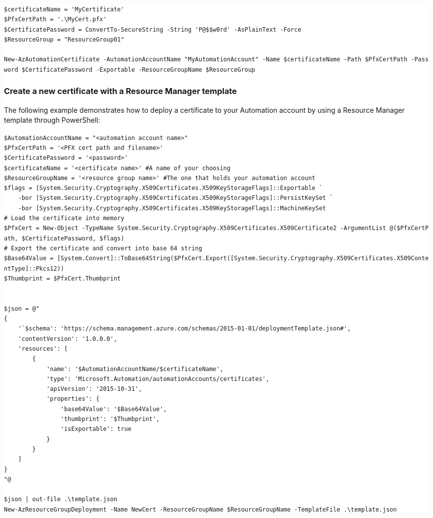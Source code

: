 ```powershell-interactive
$certificateName = 'MyCertificate'
$PfxCertPath = '.\MyCert.pfx'
$CertificatePassword = ConvertTo-SecureString -String 'P@$$w0rd' -AsPlainText -Force
$ResourceGroup = "ResourceGroup01"

New-AzAutomationCertificate -AutomationAccountName "MyAutomationAccount" -Name $certificateName -Path $PfxCertPath -Password $CertificatePassword -Exportable -ResourceGroupName $ResourceGroup
```

### Create a new certificate with a Resource Manager template

The following example demonstrates how to deploy a certificate to your Automation account by using a Resource Manager template through PowerShell:

```powershell-interactive
$AutomationAccountName = "<automation account name>"
$PfxCertPath = '<PFX cert path and filename>'
$CertificatePassword = '<password>'
$certificateName = '<certificate name>' #A name of your choosing
$ResourceGroupName = '<resource group name>' #The one that holds your automation account
$flags = [System.Security.Cryptography.X509Certificates.X509KeyStorageFlags]::Exportable `
    -bor [System.Security.Cryptography.X509Certificates.X509KeyStorageFlags]::PersistKeySet `
    -bor [System.Security.Cryptography.X509Certificates.X509KeyStorageFlags]::MachineKeySet
# Load the certificate into memory
$PfxCert = New-Object -TypeName System.Security.Cryptography.X509Certificates.X509Certificate2 -ArgumentList @($PfxCertPath, $CertificatePassword, $flags)
# Export the certificate and convert into base 64 string
$Base64Value = [System.Convert]::ToBase64String($PfxCert.Export([System.Security.Cryptography.X509Certificates.X509ContentType]::Pkcs12))
$Thumbprint = $PfxCert.Thumbprint


$json = @"
{
    '`$schema': 'https://schema.management.azure.com/schemas/2015-01-01/deploymentTemplate.json#',
    'contentVersion': '1.0.0.0',
    'resources': [
        {
            'name': '$AutomationAccountName/$certificateName',
            'type': 'Microsoft.Automation/automationAccounts/certificates',
            'apiVersion': '2015-10-31',
            'properties': {
                'base64Value': '$Base64Value',
                'thumbprint': '$Thumbprint',
                'isExportable': true
            }
        }
    ]
}
"@

$json | out-file .\template.json
New-AzResourceGroupDeployment -Name NewCert -ResourceGroupName $ResourceGroupName -TemplateFile .\template.json
```
